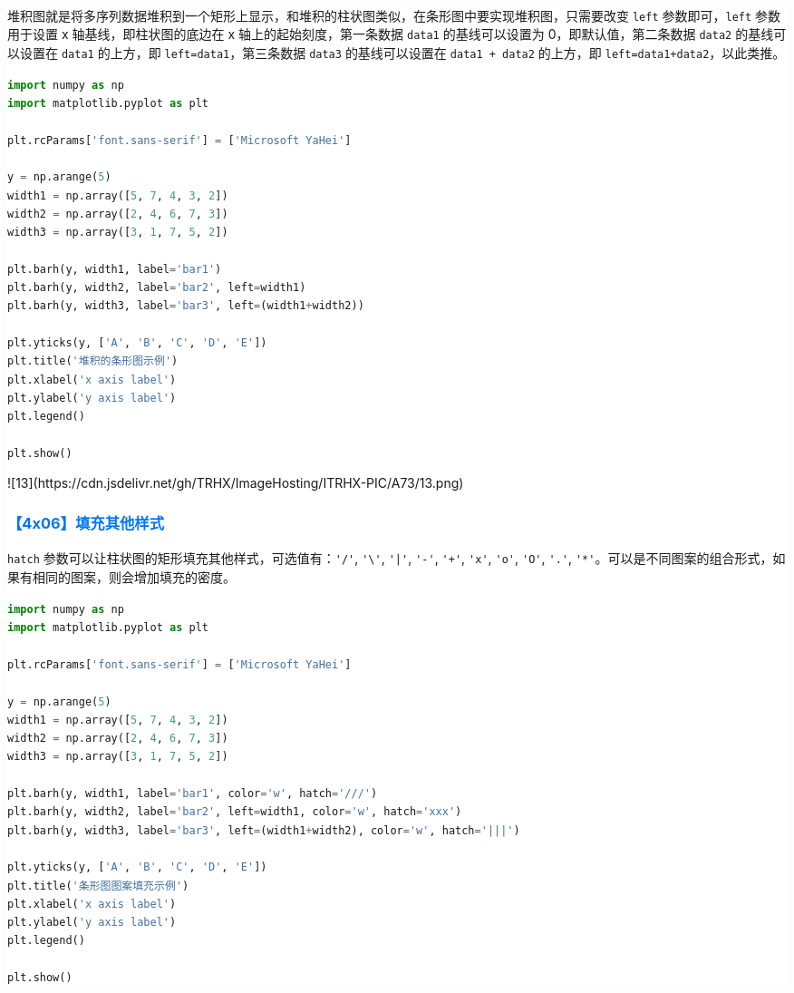 堆积图就是将多序列数据堆积到一个矩形上显示，和堆积的柱状图类似，在条形图中要实现堆积图，只需要改变 `left` 参数即可，`left` 参数用于设置 x 轴基线，即柱状图的底边在 x 轴上的起始刻度，第一条数据 `data1` 的基线可以设置为 0，即默认值，第二条数据 `data2` 的基线可以设置在 `data1` 的上方，即 `left=data1`，第三条数据 `data3` 的基线可以设置在 `data1 + data2` 的上方，即 `left=data1+data2`，以此类推。

```python
import numpy as np
import matplotlib.pyplot as plt

plt.rcParams['font.sans-serif'] = ['Microsoft YaHei']

y = np.arange(5)
width1 = np.array([5, 7, 4, 3, 2])
width2 = np.array([2, 4, 6, 7, 3])
width3 = np.array([3, 1, 7, 5, 2])

plt.barh(y, width1, label='bar1')
plt.barh(y, width2, label='bar2', left=width1)
plt.barh(y, width3, label='bar3', left=(width1+width2))

plt.yticks(y, ['A', 'B', 'C', 'D', 'E'])
plt.title('堆积的条形图示例')
plt.xlabel('x axis label')
plt.ylabel('y axis label')
plt.legend()

plt.show()
```

<fancybox>
![13](https://cdn.jsdelivr.net/gh/TRHX/ImageHosting/ITRHX-PIC/A73/13.png)
</fancybox>

### <font color=##4876FF>【4x06】填充其他样式</font>

`hatch` 参数可以让柱状图的矩形填充其他样式，可选值有：`'/'`, `'\'`, `'|'`, `'-'`, `'+'`, `'x'`, `'o'`, `'O'`, `'.'`, `'*'`。可以是不同图案的组合形式，如果有相同的图案，则会增加填充的密度。

```python
import numpy as np
import matplotlib.pyplot as plt

plt.rcParams['font.sans-serif'] = ['Microsoft YaHei']

y = np.arange(5)
width1 = np.array([5, 7, 4, 3, 2])
width2 = np.array([2, 4, 6, 7, 3])
width3 = np.array([3, 1, 7, 5, 2])

plt.barh(y, width1, label='bar1', color='w', hatch='///')
plt.barh(y, width2, label='bar2', left=width1, color='w', hatch='xxx')
plt.barh(y, width3, label='bar3', left=(width1+width2), color='w', hatch='|||')

plt.yticks(y, ['A', 'B', 'C', 'D', 'E'])
plt.title('条形图图案填充示例')
plt.xlabel('x axis label')
plt.ylabel('y axis label')
plt.legend()

plt.show()
```
